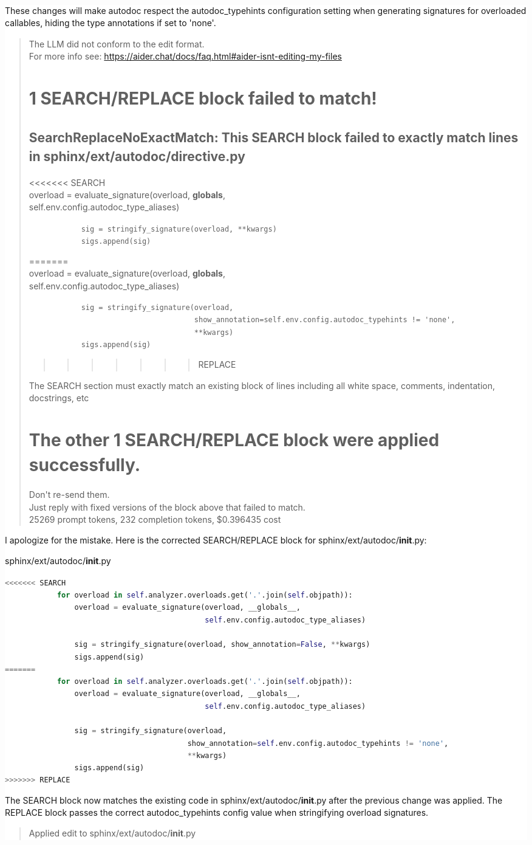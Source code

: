 These changes will make autodoc respect the autodoc_typehints configuration setting when generating signatures for overloaded callables, hiding the type annotations if set to 'none'.

> The LLM did not conform to the edit format.  
> For more info see: https://aider.chat/docs/faq.html#aider-isnt-editing-my-files  
> # 1 SEARCH/REPLACE block failed to match!  
>   
> ## SearchReplaceNoExactMatch: This SEARCH block failed to exactly match lines in sphinx/ext/autodoc/directive.py  
> <<<<<<< SEARCH  
>                 overload = evaluate_signature(overload, __globals__,  
>                                               self.env.config.autodoc_type_aliases)  
>   
>                 sig = stringify_signature(overload, **kwargs)  
>                 sigs.append(sig)  
> =======  
>                 overload = evaluate_signature(overload, __globals__,  
>                                               self.env.config.autodoc_type_aliases)  
>   
>                 sig = stringify_signature(overload,   
>                                           show_annotation=self.env.config.autodoc_typehints != 'none',  
>                                           **kwargs)  
>                 sigs.append(sig)  
> >>>>>>> REPLACE  
>   
> The SEARCH section must exactly match an existing block of lines including all white space, comments, indentation, docstrings, etc  
>   
> # The other 1 SEARCH/REPLACE block were applied successfully.  
> Don't re-send them.  
> Just reply with fixed versions of the block above that failed to match.  
> 25269 prompt tokens, 232 completion tokens, $0.396435 cost  

I apologize for the mistake. Here is the corrected SEARCH/REPLACE block for sphinx/ext/autodoc/__init__.py:

sphinx/ext/autodoc/__init__.py
```python
<<<<<<< SEARCH
            for overload in self.analyzer.overloads.get('.'.join(self.objpath)):
                overload = evaluate_signature(overload, __globals__,
                                              self.env.config.autodoc_type_aliases)

                sig = stringify_signature(overload, show_annotation=False, **kwargs)
                sigs.append(sig)
=======
            for overload in self.analyzer.overloads.get('.'.join(self.objpath)):
                overload = evaluate_signature(overload, __globals__,
                                              self.env.config.autodoc_type_aliases)

                sig = stringify_signature(overload,
                                          show_annotation=self.env.config.autodoc_typehints != 'none',
                                          **kwargs)
                sigs.append(sig)
>>>>>>> REPLACE
```

The SEARCH block now matches the existing code in sphinx/ext/autodoc/__init__.py after the previous change was applied. The REPLACE block passes the correct autodoc_typehints config value when stringifying overload signatures.

> Applied edit to sphinx/ext/autodoc/__init__.py  

